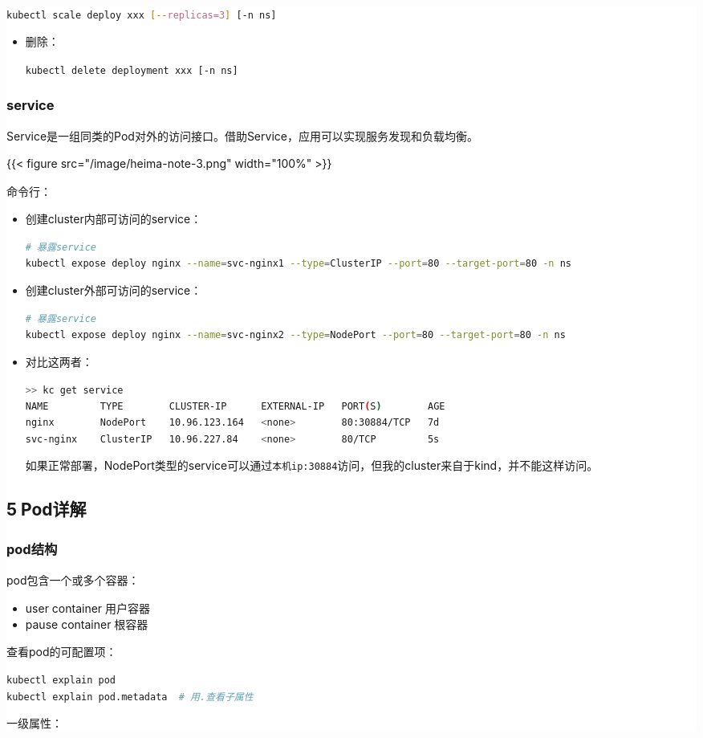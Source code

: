   ```bash
  kubectl scale deploy xxx [--replicas=3] [-n ns]
  ```

* 删除：

  ```bash
  kubectl delete deployment xxx [-n ns]
  ```

### service

Service是一组同类的Pod对外的访问接口。借助Service，应用可以实现服务发现和负载均衡。

{{< figure src="/image/heima-note-3.png" width="100%" >}}

命令行：

* 创建cluster内部可访问的service：

  ```bash
  # 暴露service
  kubectl expose deploy nginx --name=svc-nginx1 --type=ClusterIP --port=80 --target-port=80 -n ns
  ```

* 创建cluster外部可访问的service：

  ``` bash
  # 暴露service
  kubectl expose deploy nginx --name=svc-nginx2 --type=NodePort --port=80 --target-port=80 -n ns
  ```

* 对比这两者：

  ```bash
  >> kc get service
  NAME         TYPE        CLUSTER-IP      EXTERNAL-IP   PORT(S)        AGE
  nginx        NodePort    10.96.123.164   <none>        80:30884/TCP   7d
  svc-nginx    ClusterIP   10.96.227.84    <none>        80/TCP         5s
  ```

  如果正常部署，NodePort类型的service可以通过`本机ip:30884`访问，但我的cluster来自于kind，并不能这样访问。

## 5 Pod详解

### pod结构

pod包含一个或多个容器：

* user container 用户容器
* pause container 根容器

查看pod的可配置项：

```bash
kubectl explain pod
kubectl explain pod.metadata  # 用.查看子属性
```

一级属性：
